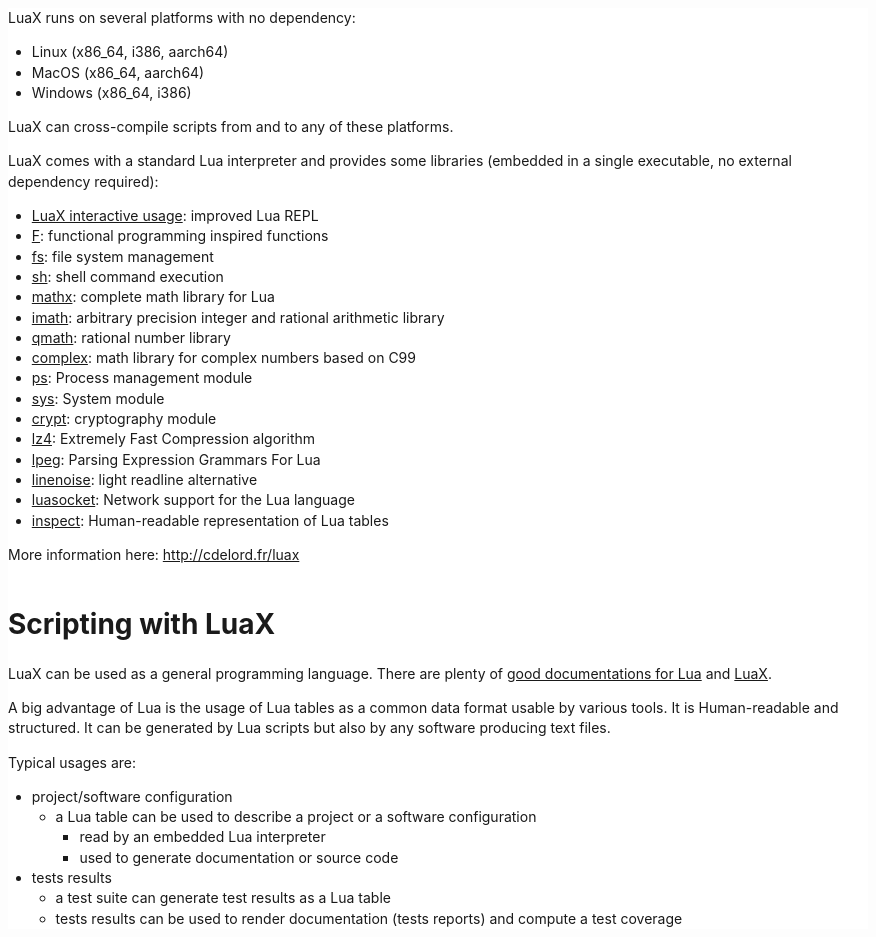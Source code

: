 LuaX runs on several platforms with no dependency:

- Linux (x86_64, i386, aarch64)
- MacOS (x86_64, aarch64)
- Windows (x86_64, i386)

LuaX can cross-compile scripts from and to any of these platforms.

LuaX comes with a standard Lua interpreter and provides some libraries (embedded
in a single executable, no external dependency required):

- [LuaX interactive usage](https://github.com/CDSoft/luax/blob/master/doc/repl.md): improved Lua REPL
- [F](https://github.com/CDSoft/luax/blob/master/doc/F.md): functional programming inspired functions
- [fs](https://github.com/CDSoft/luax/blob/master/doc/fs.md): file system management
- [sh](https://github.com/CDSoft/luax/blob/master/doc/sh.md): shell command execution
- [mathx](https://github.com/CDSoft/luax/blob/master/doc/mathx.md): complete math library for Lua
- [imath](https://github.com/CDSoft/luax/blob/master/doc/imath.md): arbitrary precision integer and rational arithmetic library
- [qmath](https://github.com/CDSoft/luax/blob/master/doc/qmath.md): rational number library
- [complex](https://github.com/CDSoft/luax/blob/master/doc/complex.md): math library for complex numbers based on C99
- [ps](https://github.com/CDSoft/luax/blob/master/doc/ps.md): Process management module
- [sys](https://github.com/CDSoft/luax/blob/master/doc/sys.md): System module
- [crypt](https://github.com/CDSoft/luax/blob/master/doc/crypt.md): cryptography module
- [lz4](https://github.com/CDSoft/luax/blob/master/doc/lz4.md): Extremely Fast Compression algorithm
- [lpeg](https://github.com/CDSoft/luax/blob/master/doc/lpeg.md): Parsing Expression Grammars For Lua
- [linenoise](https://github.com/CDSoft/luax/blob/master/doc/linenoise.md): light readline alternative
- [luasocket](https://github.com/CDSoft/luax/blob/master/doc/luasocket.md): Network support for the Lua language
- [inspect](https://github.com/CDSoft/luax/blob/master/doc/inspect.md): Human-readable representation of Lua tables

More information here: <http://cdelord.fr/luax>

# Scripting with LuaX

LuaX can be used as a general programming language.
There are plenty of [good documentations for Lua](https://www.lua.org/docs.html)
and [LuaX](http://cdelord.fr/luax).

A big advantage of Lua is the usage of Lua tables as a common data format usable by various tools.
It is Human-readable and structured. It can be generated by Lua scripts but also by any software producing text files.

Typical usages are:

- project/software configuration
    - a Lua table can be used to describe a project or a software configuration
        - read by an embedded Lua interpreter
        - used to generate documentation or source code
- tests results
    - a test suite can generate test results as a Lua table
    - tests results can be used to render documentation (tests reports) and compute a test coverage

